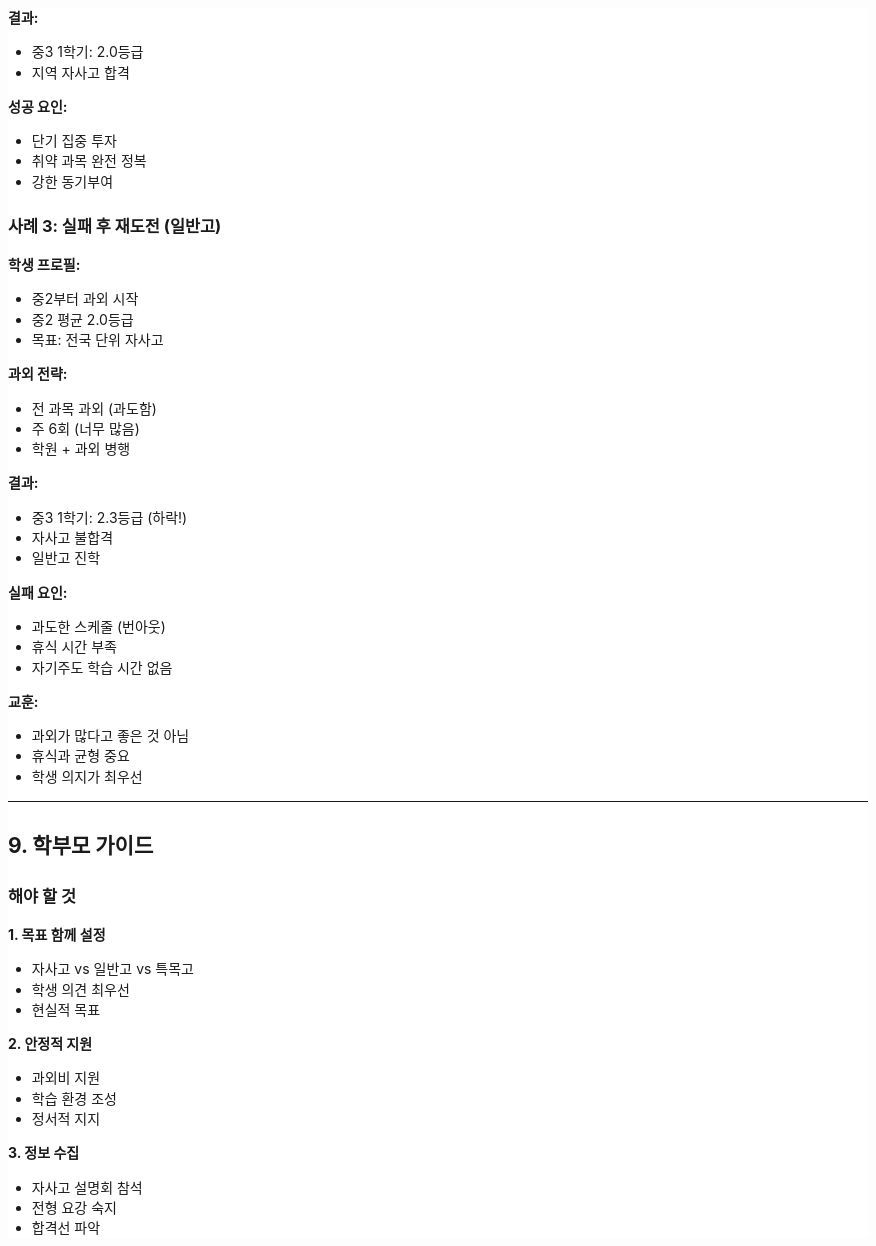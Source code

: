 **결과:**
- 중3 1학기: 2.0등급
- 지역 자사고 합격

**성공 요인:**
- 단기 집중 투자
- 취약 과목 완전 정복
- 강한 동기부여

### 사례 3: 실패 후 재도전 (일반고)

**학생 프로필:**
- 중2부터 과외 시작
- 중2 평균 2.0등급
- 목표: 전국 단위 자사고

**과외 전략:**
- 전 과목 과외 (과도함)
- 주 6회 (너무 많음)
- 학원 + 과외 병행

**결과:**
- 중3 1학기: 2.3등급 (하락!)
- 자사고 불합격
- 일반고 진학

**실패 요인:**
- 과도한 스케줄 (번아웃)
- 휴식 시간 부족
- 자기주도 학습 시간 없음

**교훈:**
- 과외가 많다고 좋은 것 아님
- 휴식과 균형 중요
- 학생 의지가 최우선

---

## 9. 학부모 가이드

### 해야 할 것

**1. 목표 함께 설정**
- 자사고 vs 일반고 vs 특목고
- 학생 의견 최우선
- 현실적 목표

**2. 안정적 지원**
- 과외비 지원
- 학습 환경 조성
- 정서적 지지

**3. 정보 수집**
- 자사고 설명회 참석
- 전형 요강 숙지
- 합격선 파악
